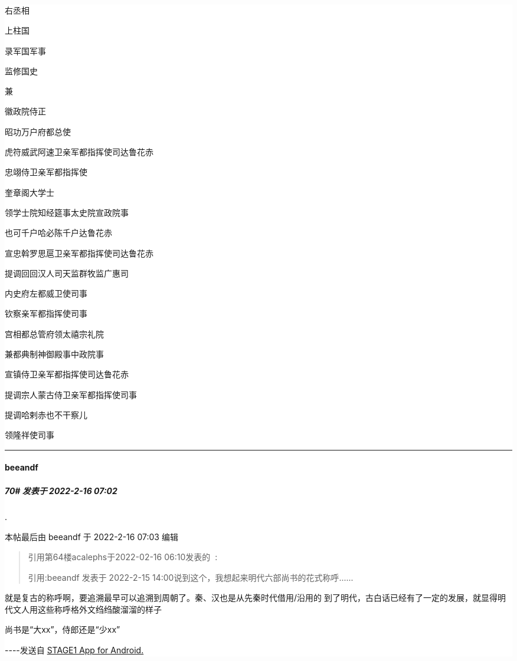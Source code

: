 右丞相

上柱国

录军国军事

监修国史

兼

徽政院侍正

昭功万户府都总使

虎符威武阿速卫亲军都指挥使司达鲁花赤

忠翊侍卫亲军都指挥使

奎章阁大学士

领学士院知经筵事太史院宣政院事

也可千户哈必陈千户达鲁花赤

宣忠斡罗思扈卫亲军都指挥使司达鲁花赤

提调回回汉人司天监群牧监广惠司

内史府左都威卫使司事

钦察亲军都指挥使司事

宫相都总管府领太禧宗礼院

兼都典制神御殿事中政院事

宣镇侍卫亲军都指挥使司达鲁花赤

提调宗人蒙古侍卫亲军都指挥使司事

提调哈剌赤也不干察儿

领隆祥使司事

*****

####  beeandf  
##### 70#       发表于 2022-2-16 07:02

.

 本帖最后由 beeandf 于 2022-2-16 07:03 编辑 
<blockquote>引用第64楼acalephs于2022-02-16 06:10发表的  :

引用:beeandf 发表于 2022-2-15 14:00说到这个，我想起来明代六部尚书的花式称呼......</blockquote>

就是复古的称呼啊，要追溯最早可以追溯到周朝了。秦、汉也是从先秦时代借用/沿用的
到了明代，古白话已经有了一定的发展，就显得明代文人用这些称呼格外文绉绉酸溜溜的样子

尚书是“大xx”，侍郎还是“少xx”

----发送自 [STAGE1 App for Android.](http://stage1.5j4m.com/?1.37)

